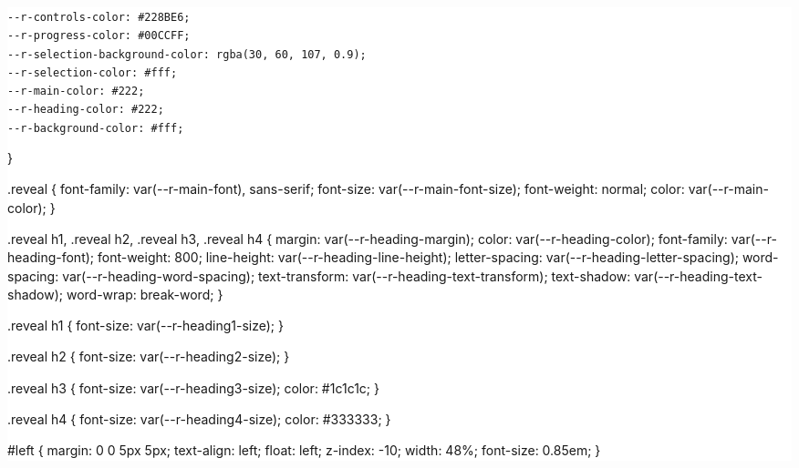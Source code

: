     --r-controls-color: #228BE6;
    --r-progress-color: #00CCFF;
    --r-selection-background-color: rgba(30, 60, 107, 0.9);
    --r-selection-color: #fff;
    --r-main-color: #222;
    --r-heading-color: #222;
    --r-background-color: #fff;
}

.reveal {
    font-family: var(--r-main-font), sans-serif;
    font-size: var(--r-main-font-size);
    font-weight: normal;
    color: var(--r-main-color);
}

.reveal h1,
.reveal h2,
.reveal h3,
.reveal h4 {
    margin: var(--r-heading-margin);
    color: var(--r-heading-color);
    font-family: var(--r-heading-font);
    font-weight: 800;
    line-height: var(--r-heading-line-height);
    letter-spacing: var(--r-heading-letter-spacing);
    word-spacing: var(--r-heading-word-spacing);
    text-transform: var(--r-heading-text-transform);
    text-shadow: var(--r-heading-text-shadow);
    word-wrap: break-word;
}

.reveal h1 {
    font-size: var(--r-heading1-size);
}

.reveal h2 {
    font-size: var(--r-heading2-size);
}

.reveal h3 {
    font-size: var(--r-heading3-size);
    color: #1c1c1c;
}

.reveal h4 {
    font-size: var(--r-heading4-size);
    color: #333333;
}

#left {
  margin: 0 0 5px 5px;
  text-align: left;
  float: left;
  z-index: -10;
  width: 48%;
  font-size: 0.85em;
}
